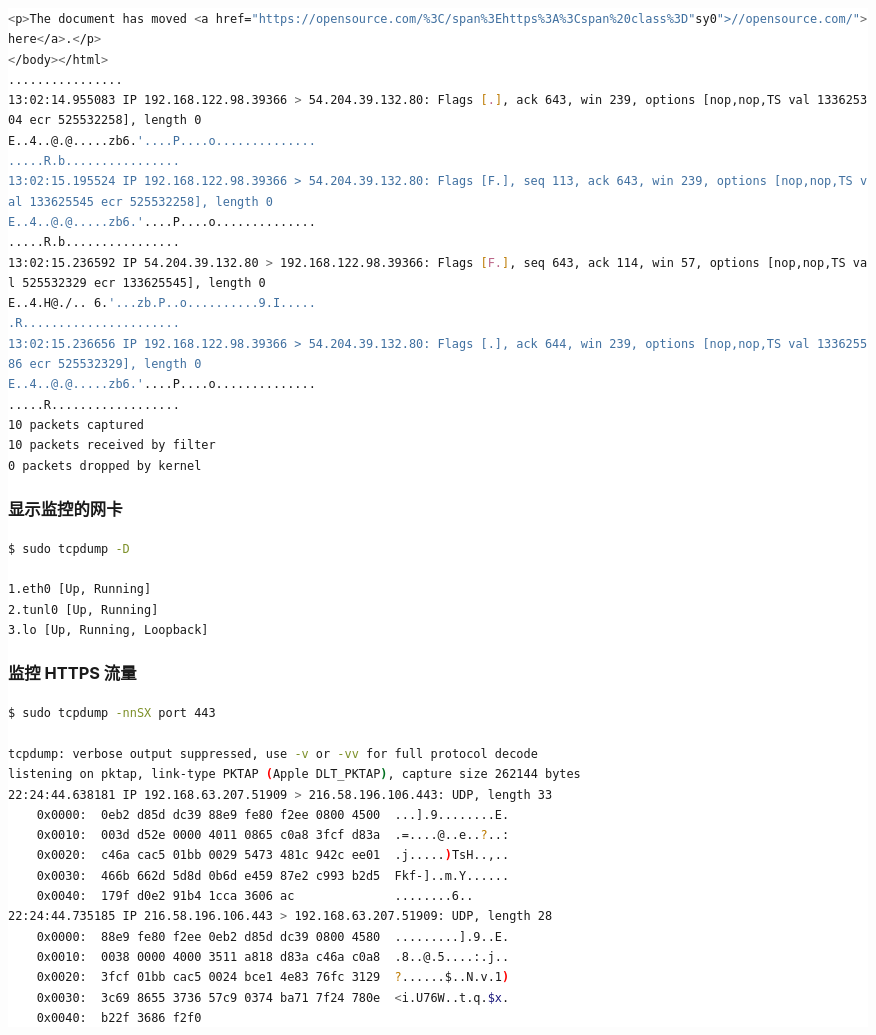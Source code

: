 ```sh
<p>The document has moved <a href="https://opensource.com/%3C/span%3Ehttps%3A%3Cspan%20class%3D"sy0">//opensource.com/">here</a>.</p>
</body></html>
................
13:02:14.955083 IP 192.168.122.98.39366 > 54.204.39.132.80: Flags [.], ack 643, win 239, options [nop,nop,TS val 133625304 ecr 525532258], length 0
E..4..@.@.....zb6.'....P....o..............
.....R.b................
13:02:15.195524 IP 192.168.122.98.39366 > 54.204.39.132.80: Flags [F.], seq 113, ack 643, win 239, options [nop,nop,TS val 133625545 ecr 525532258], length 0
E..4..@.@.....zb6.'....P....o..............
.....R.b................
13:02:15.236592 IP 54.204.39.132.80 > 192.168.122.98.39366: Flags [F.], seq 643, ack 114, win 57, options [nop,nop,TS val 525532329 ecr 133625545], length 0
E..4.H@./.. 6.'...zb.P..o..........9.I.....
.R......................
13:02:15.236656 IP 192.168.122.98.39366 > 54.204.39.132.80: Flags [.], ack 644, win 239, options [nop,nop,TS val 133625586 ecr 525532329], length 0
E..4..@.@.....zb6.'....P....o..............
.....R..................
10 packets captured
10 packets received by filter
0 packets dropped by kernel
```

### 显示监控的网卡

```sh
$ sudo tcpdump -D

1.eth0 [Up, Running]
2.tunl0 [Up, Running]
3.lo [Up, Running, Loopback]
```

### 监控 HTTPS 流量

```sh
$ sudo tcpdump -nnSX port 443

tcpdump: verbose output suppressed, use -v or -vv for full protocol decode
listening on pktap, link-type PKTAP (Apple DLT_PKTAP), capture size 262144 bytes
22:24:44.638181 IP 192.168.63.207.51909 > 216.58.196.106.443: UDP, length 33
	0x0000:  0eb2 d85d dc39 88e9 fe80 f2ee 0800 4500  ...].9........E.
	0x0010:  003d d52e 0000 4011 0865 c0a8 3fcf d83a  .=....@..e..?..:
	0x0020:  c46a cac5 01bb 0029 5473 481c 942c ee01  .j.....)TsH..,..
	0x0030:  466b 662d 5d8d 0b6d e459 87e2 c993 b2d5  Fkf-]..m.Y......
	0x0040:  179f d0e2 91b4 1cca 3606 ac              ........6..
22:24:44.735185 IP 216.58.196.106.443 > 192.168.63.207.51909: UDP, length 28
	0x0000:  88e9 fe80 f2ee 0eb2 d85d dc39 0800 4580  .........].9..E.
	0x0010:  0038 0000 4000 3511 a818 d83a c46a c0a8  .8..@.5....:.j..
	0x0020:  3fcf 01bb cac5 0024 bce1 4e83 76fc 3129  ?......$..N.v.1)
	0x0030:  3c69 8655 3736 57c9 0374 ba71 7f24 780e  <i.U76W..t.q.$x.
	0x0040:  b22f 3686 f2f0  
```
